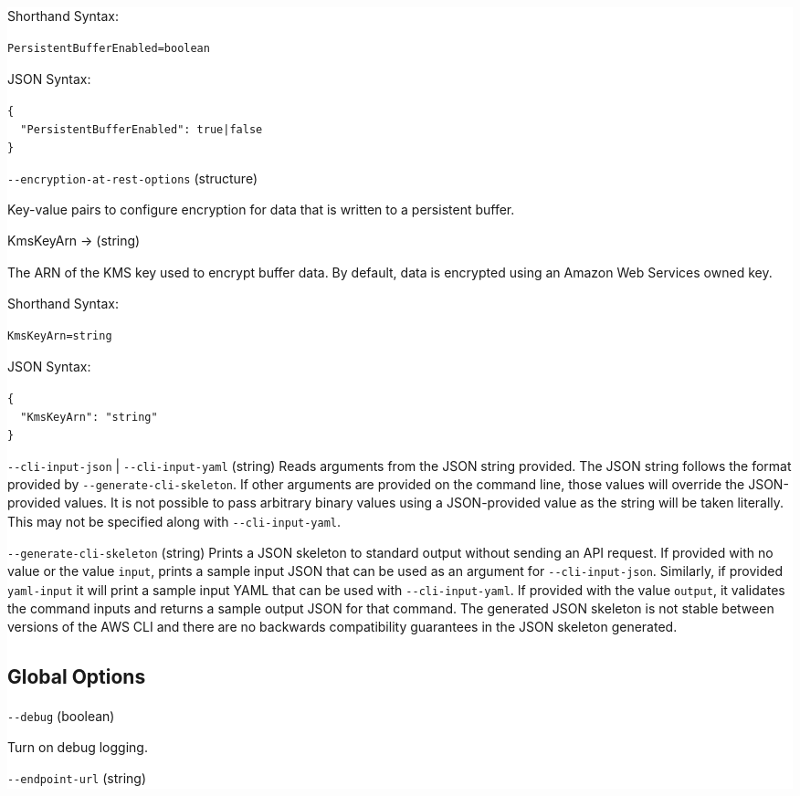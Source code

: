 Shorthand Syntax:

```
PersistentBufferEnabled=boolean
```

JSON Syntax:

```
{
  "PersistentBufferEnabled": true|false
}
```

`--encryption-at-rest-options` (structure)

Key-value pairs to configure encryption for data that is written to a persistent buffer.

KmsKeyArn -> (string)

The ARN of the KMS key used to encrypt buffer data. By default, data is encrypted using an Amazon Web Services owned key.

Shorthand Syntax:

```
KmsKeyArn=string
```

JSON Syntax:

```
{
  "KmsKeyArn": "string"
}
```

`--cli-input-json` | `--cli-input-yaml` (string)
Reads arguments from the JSON string provided. The JSON string follows the format provided by `--generate-cli-skeleton`. If other arguments are provided on the command line, those values will override the JSON-provided values. It is not possible to pass arbitrary binary values using a JSON-provided value as the string will be taken literally. This may not be specified along with `--cli-input-yaml`.

`--generate-cli-skeleton` (string)
Prints a JSON skeleton to standard output without sending an API request. If provided with no value or the value `input`, prints a sample input JSON that can be used as an argument for `--cli-input-json`. Similarly, if provided `yaml-input` it will print a sample input YAML that can be used with `--cli-input-yaml`. If provided with the value `output`, it validates the command inputs and returns a sample output JSON for that command. The generated JSON skeleton is not stable between versions of the AWS CLI and there are no backwards compatibility guarantees in the JSON skeleton generated.

## Global Options

`--debug` (boolean)

Turn on debug logging.

`--endpoint-url` (string)
